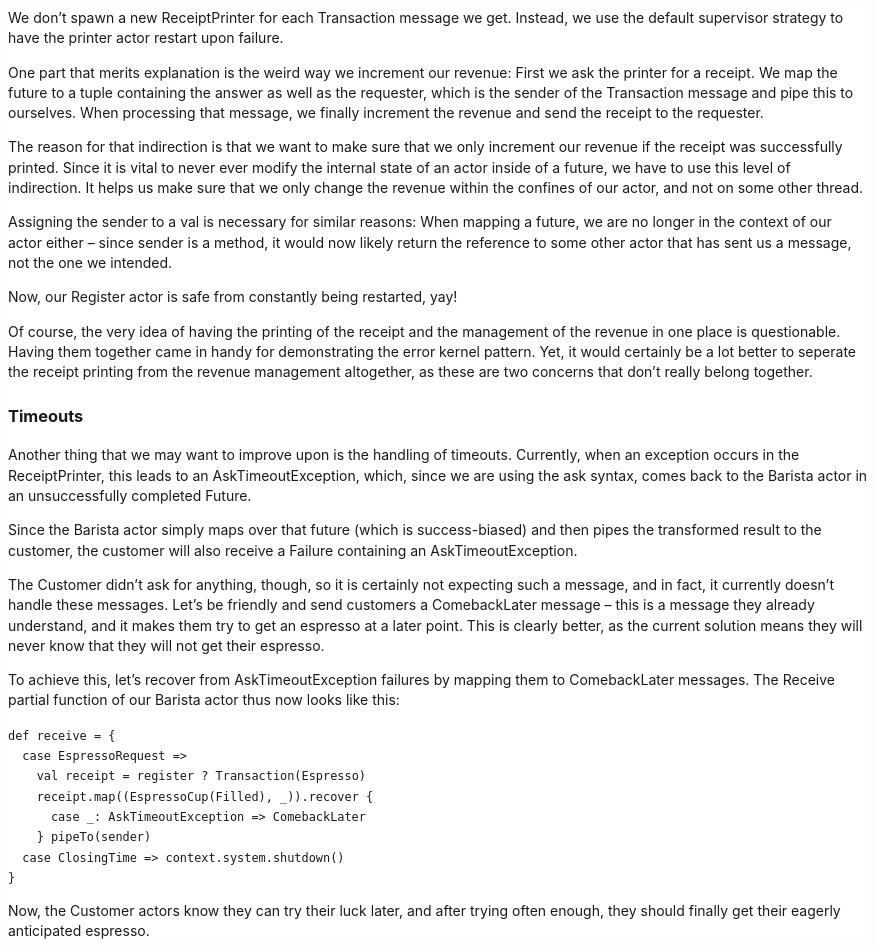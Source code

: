 We don’t spawn a new ReceiptPrinter for each Transaction message we get. Instead, we use the default supervisor strategy to have the printer actor restart upon failure.

One part that merits explanation is the weird way we increment our revenue: First we ask the printer for a receipt. We map the future to a tuple containing the answer as well as the requester, which is the sender of the Transaction message and pipe this to ourselves. When processing that message, we finally increment the revenue and send the receipt to the requester.

The reason for that indirection is that we want to make sure that we only increment our revenue if the receipt was successfully printed. Since it is vital to never ever modify the internal state of an actor inside of a future, we have to use this level of indirection. It helps us make sure that we only change the revenue within the confines of our actor, and not on some other thread.

Assigning the sender to a val is necessary for similar reasons: When mapping a future, we are no longer in the context of our actor either – since sender is a method, it would now likely return the reference to some other actor that has sent us a message, not the one we intended.

Now, our Register actor is safe from constantly being restarted, yay!

Of course, the very idea of having the printing of the receipt and the management of the revenue in one place is questionable. Having them together came in handy for demonstrating the error kernel pattern. Yet, it would certainly be a lot better to seperate the receipt printing from the revenue management altogether, as these are two concerns that don’t really belong together.

### Timeouts

Another thing that we may want to improve upon is the handling of timeouts. Currently, when an exception occurs in the ReceiptPrinter, this leads to an AskTimeoutException, which, since we are using the ask syntax, comes back to the Barista actor in an unsuccessfully completed Future.

Since the Barista actor simply maps over that future (which is success-biased) and then pipes the transformed result to the customer, the customer will also receive a Failure containing an AskTimeoutException.

The Customer didn’t ask for anything, though, so it is certainly not expecting such a message, and in fact, it currently doesn’t handle these messages. Let’s be friendly and send customers a ComebackLater message – this is a message they already understand, and it makes them try to get an espresso at a later point. This is clearly better, as the current solution means they will never know that they will not get their espresso.

To achieve this, let’s recover from AskTimeoutException failures by mapping them to ComebackLater messages. The Receive partial function of our Barista actor thus now looks like this:

~~~
def receive = {
  case EspressoRequest =>
    val receipt = register ? Transaction(Espresso)
    receipt.map((EspressoCup(Filled), _)).recover {
      case _: AskTimeoutException => ComebackLater
    } pipeTo(sender)
  case ClosingTime => context.system.shutdown()
}
~~~

Now, the Customer actors know they can try their luck later, and after trying often enough, they should finally get their eagerly anticipated espresso.
